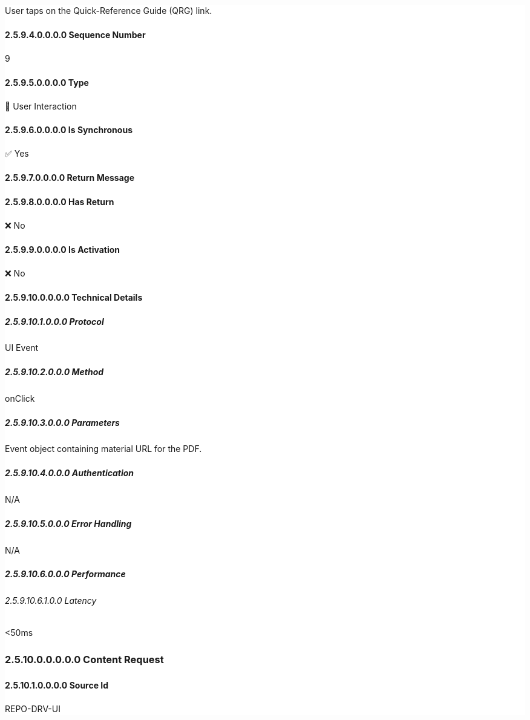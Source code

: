 User taps on the Quick-Reference Guide (QRG) link.

#### 2.5.9.4.0.0.0.0 Sequence Number

9

#### 2.5.9.5.0.0.0.0 Type

🔹 User Interaction

#### 2.5.9.6.0.0.0.0 Is Synchronous

✅ Yes

#### 2.5.9.7.0.0.0.0 Return Message



#### 2.5.9.8.0.0.0.0 Has Return

❌ No

#### 2.5.9.9.0.0.0.0 Is Activation

❌ No

#### 2.5.9.10.0.0.0.0 Technical Details

##### 2.5.9.10.1.0.0.0 Protocol

UI Event

##### 2.5.9.10.2.0.0.0 Method

onClick

##### 2.5.9.10.3.0.0.0 Parameters

Event object containing material URL for the PDF.

##### 2.5.9.10.4.0.0.0 Authentication

N/A

##### 2.5.9.10.5.0.0.0 Error Handling

N/A

##### 2.5.9.10.6.0.0.0 Performance

###### 2.5.9.10.6.1.0.0 Latency

<50ms

### 2.5.10.0.0.0.0.0 Content Request

#### 2.5.10.1.0.0.0.0 Source Id

REPO-DRV-UI
